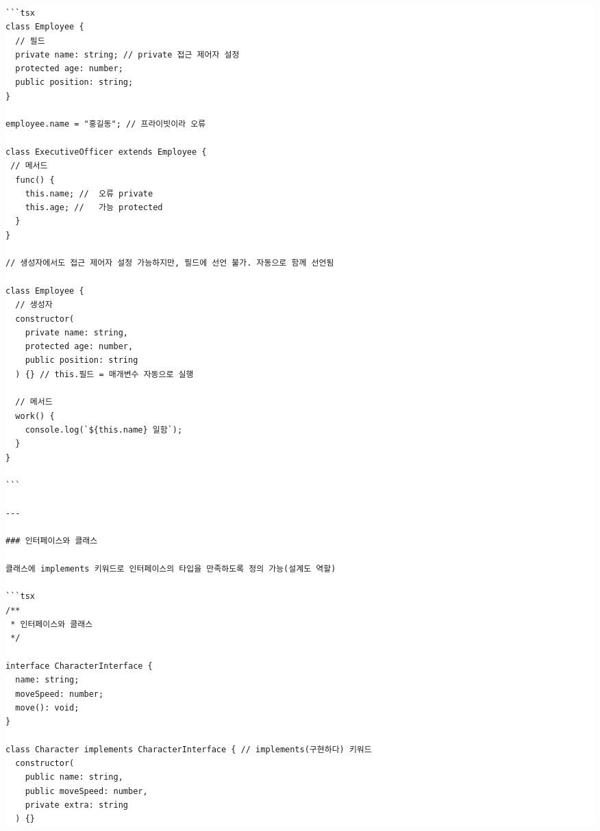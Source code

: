    ```tsx
    class Employee {
      // 필드
      private name: string; // private 접근 제어자 설정
      protected age: number;
      public position: string;
    }
    
    employee.name = "홍길동"; // 프라이빗이라 오류 
    
    class ExecutiveOfficer extends Employee {
     // 메서드
      func() {
        this.name; //  오류 private 
        this.age; //   가능 protected  
      }
    }
    
    // 생성자에서도 접근 제어자 설정 가능하지만, 필드에 선언 불가. 자동으로 함께 선언됨
    
    class Employee {
      // 생성자
      constructor(
        private name: string,
        protected age: number,
        public position: string
      ) {} // this.필드 = 매개변수 자동으로 실행
    
      // 메서드
      work() {
        console.log(`${this.name} 일함`);
      }
    }
    
    ```
    
    ---
    
    ### 인터페이스와 클래스
    
    클래스에 implements 키워드로 인터페이스의 타입을 만족하도록 정의 가능(설계도 역할)
    
    ```tsx
    /**
     * 인터페이스와 클래스
     */
    
    interface CharacterInterface {
      name: string;
      moveSpeed: number;
      move(): void;
    }
    
    class Character implements CharacterInterface { // implements(구현하다) 키워드 
      constructor(
        public name: string,
        public moveSpeed: number,
        private extra: string
      ) {}
    
